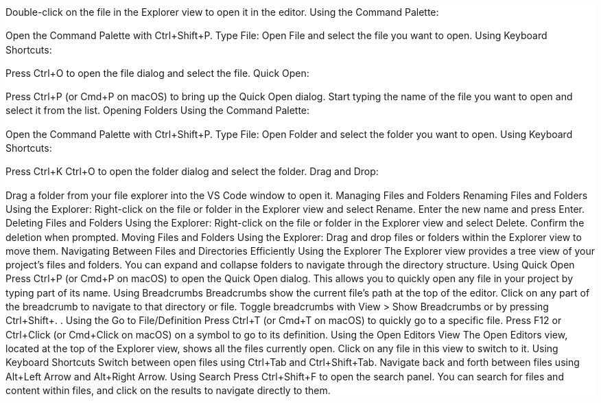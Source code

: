Double-click on the file in the Explorer view to open it in the editor.
Using the Command Palette:

Open the Command Palette with Ctrl+Shift+P.
Type File: Open File and select the file you want to open.
Using Keyboard Shortcuts:

Press Ctrl+O to open the file dialog and select the file.
Quick Open:

Press Ctrl+P (or Cmd+P on macOS) to bring up the Quick Open dialog.
Start typing the name of the file you want to open and select it from the list.
Opening Folders
Using the Command Palette:

Open the Command Palette with Ctrl+Shift+P.
Type File: Open Folder and select the folder you want to open.
Using Keyboard Shortcuts:

Press Ctrl+K Ctrl+O to open the folder dialog and select the folder.
Drag and Drop:

Drag a folder from your file explorer into the VS Code window to open it.
Managing Files and Folders
Renaming Files and Folders
Using the Explorer:
Right-click on the file or folder in the Explorer view and select Rename.
Enter the new name and press Enter.
Deleting Files and Folders
Using the Explorer:
Right-click on the file or folder in the Explorer view and select Delete.
Confirm the deletion when prompted.
Moving Files and Folders
Using the Explorer:
Drag and drop files or folders within the Explorer view to move them.
Navigating Between Files and Directories Efficiently
Using the Explorer
The Explorer view provides a tree view of your project’s files and folders. You can expand and collapse folders to navigate through the directory structure.
Using Quick Open
Press Ctrl+P (or Cmd+P on macOS) to open the Quick Open dialog. This allows you to quickly open any file in your project by typing part of its name.
Using Breadcrumbs
Breadcrumbs show the current file’s path at the top of the editor. Click on any part of the breadcrumb to navigate to that directory or file.
Toggle breadcrumbs with View > Show Breadcrumbs or by pressing Ctrl+Shift+. .
Using the Go to File/Definition
Press Ctrl+T (or Cmd+T on macOS) to quickly go to a specific file.
Press F12 or Ctrl+Click (or Cmd+Click on macOS) on a symbol to go to its definition.
Using the Open Editors View
The Open Editors view, located at the top of the Explorer view, shows all the files currently open. Click on any file in this view to switch to it.
Using Keyboard Shortcuts
Switch between open files using Ctrl+Tab and Ctrl+Shift+Tab.
Navigate back and forth between files using Alt+Left Arrow and Alt+Right Arrow.
Using Search
Press Ctrl+Shift+F to open the search panel. You can search for files and content within files, and click on the results to navigate directly to them.
